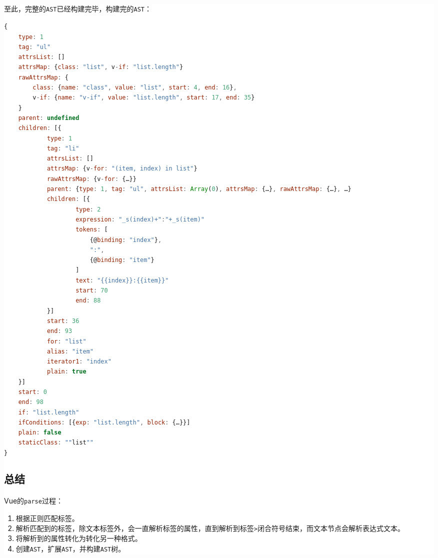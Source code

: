 至此，完整的`AST`已经构建完毕，构建完的`AST`：

```javascript
{
    type: 1
    tag: "ul"
    attrsList: []
    attrsMap: {class: "list", v-if: "list.length"}
    rawAttrsMap: {
        class: {name: "class", value: "list", start: 4, end: 16}, 
        v-if: {name: "v-if", value: "list.length", start: 17, end: 35}
    }
    parent: undefined
    children: [{
            type: 1
            tag: "li"
            attrsList: []
    		attrsMap: {v-for: "(item, index) in list"}
    		rawAttrsMap: {v-for: {…}}
    		parent: {type: 1, tag: "ul", attrsList: Array(0), attrsMap: {…}, rawAttrsMap: {…}, …}
    		children: [{
                    type: 2
                    expression: "_s(index)+":"+_s(item)"
                    tokens: [
                		{@binding: "index"},
                        ":",
                        {@binding: "item"}
					]
                    text: "{{index}}:{{item}}"
                    start: 70
                    end: 88
            }]
    		start: 36
    		end: 93
    		for: "list"
    		alias: "item"
			iterator1: "index"
			plain: true
    }]
    start: 0
    end: 98
    if: "list.length"
    ifConditions: [{exp: "list.length", block: {…}}]
    plain: false
    staticClass: ""list""
}
```

## 总结

Vue的`parse`过程：

1. 根据正则匹配标签。
2. 解析匹配到的标签，除文本标签外，会一直解析标签的属性，直到解析到标签`>`闭合符号结束，而文本节点会解析表达式文本。
3. 将解析到的属性转化为转化另一种格式。
4. 创建`AST`，扩展`AST`，并构建`AST`树。

 
